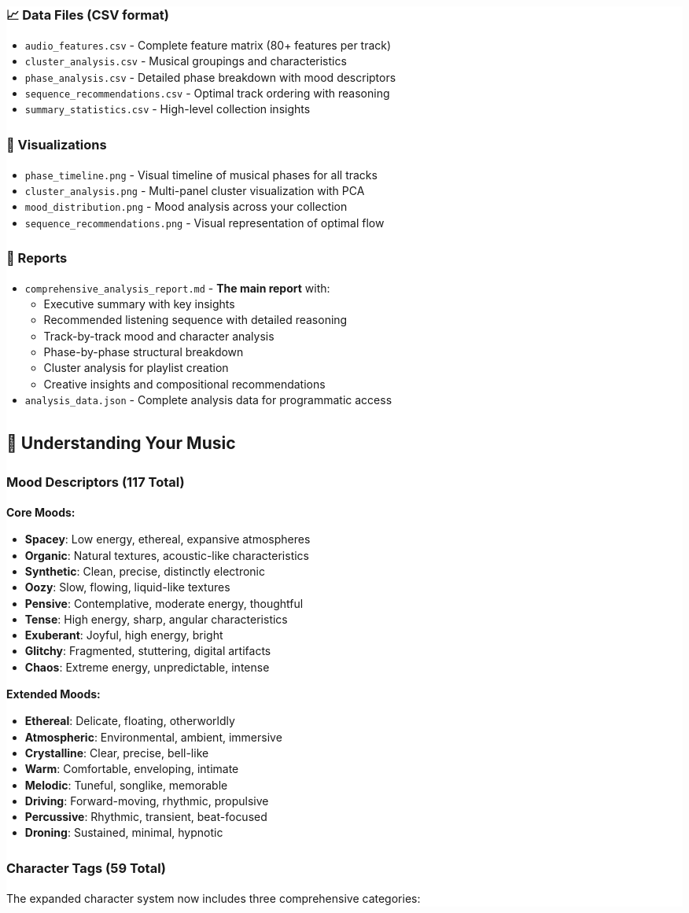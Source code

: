 ### 📈 Data Files (CSV format)
- `audio_features.csv` - Complete feature matrix (80+ features per track)
- `cluster_analysis.csv` - Musical groupings and characteristics
- `phase_analysis.csv` - Detailed phase breakdown with mood descriptors
- `sequence_recommendations.csv` - Optimal track ordering with reasoning
- `summary_statistics.csv` - High-level collection insights

### 🎨 Visualizations
- `phase_timeline.png` - Visual timeline of musical phases for all tracks
- `cluster_analysis.png` - Multi-panel cluster visualization with PCA
- `mood_distribution.png` - Mood analysis across your collection
- `sequence_recommendations.png` - Visual representation of optimal flow

### 📝 Reports
- `comprehensive_analysis_report.md` - **The main report** with:
  - Executive summary with key insights
  - Recommended listening sequence with detailed reasoning
  - Track-by-track mood and character analysis
  - Phase-by-phase structural breakdown
  - Cluster analysis for playlist creation
  - Creative insights and compositional recommendations
- `analysis_data.json` - Complete analysis data for programmatic access

## 🎼 Understanding Your Music

### Mood Descriptors (117 Total)
**Core Moods:**
- **Spacey**: Low energy, ethereal, expansive atmospheres
- **Organic**: Natural textures, acoustic-like characteristics  
- **Synthetic**: Clean, precise, distinctly electronic
- **Oozy**: Slow, flowing, liquid-like textures
- **Pensive**: Contemplative, moderate energy, thoughtful
- **Tense**: High energy, sharp, angular characteristics
- **Exuberant**: Joyful, high energy, bright
- **Glitchy**: Fragmented, stuttering, digital artifacts
- **Chaos**: Extreme energy, unpredictable, intense

**Extended Moods:**
- **Ethereal**: Delicate, floating, otherworldly
- **Atmospheric**: Environmental, ambient, immersive
- **Crystalline**: Clear, precise, bell-like
- **Warm**: Comfortable, enveloping, intimate
- **Melodic**: Tuneful, songlike, memorable
- **Driving**: Forward-moving, rhythmic, propulsive
- **Percussive**: Rhythmic, transient, beat-focused
- **Droning**: Sustained, minimal, hypnotic

### Character Tags (59 Total)
The expanded character system now includes three comprehensive categories:
